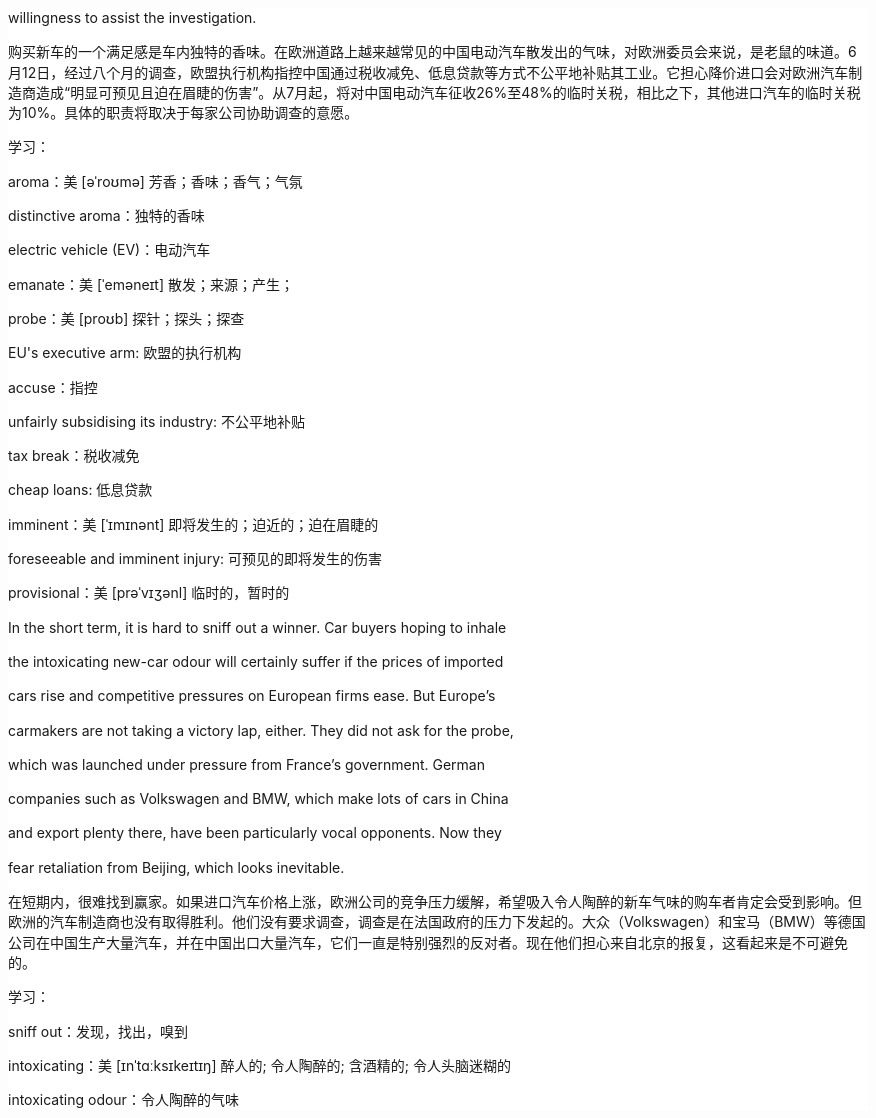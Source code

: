 willingness to assist the investigation.



购买新车的一个满足感是车内独特的香味。在欧洲道路上越来越常见的中国电动汽车散发出的气味，对欧洲委员会来说，是老鼠的味道。6月12日，经过八个月的调查，欧盟执行机构指控中国通过税收减免、低息贷款等方式不公平地补贴其工业。它担心降价进口会对欧洲汽车制造商造成“明显可预见且迫在眉睫的伤害”。从7月起，将对中国电动汽车征收26%至48%的临时关税，相比之下，其他进口汽车的临时关税为10%。具体的职责将取决于每家公司协助调查的意愿。



学习：

aroma：美 [əˈroʊmə] 芳香；香味；香气；气氛

distinctive aroma：独特的香味

electric vehicle (EV)：电动汽车

emanate：美 [ˈeməneɪt] 散发；来源；产生；

probe：美 [proʊb] 探针；探头；探查

EU's executive arm: 欧盟的执行机构

accuse：指控

unfairly subsidising its industry: 不公平地补贴

tax break：税收减免

cheap loans: 低息贷款

imminent：美 [ˈɪmɪnənt] 即将发生的；迫近的；迫在眉睫的

foreseeable and imminent injury: 可预见的即将发生的伤害

provisional：美 [prəˈvɪʒənl]  临时的，暂时的



In the short term, it is hard to sniff out a winner. Car buyers hoping to inhale

the intoxicating new-car odour will certainly suffer if the prices of imported

cars rise and competitive pressures on European firms ease. But Europe’s

carmakers are not taking a victory lap, either. They did not ask for the probe,

which was launched under pressure from France’s government. German

companies such as Volkswagen and BMW, which make lots of cars in China

and export plenty there, have been particularly vocal opponents. Now they

fear retaliation from Beijing, which looks inevitable.

在短期内，很难找到赢家。如果进口汽车价格上涨，欧洲公司的竞争压力缓解，希望吸入令人陶醉的新车气味的购车者肯定会受到影响。但欧洲的汽车制造商也没有取得胜利。他们没有要求调查，调查是在法国政府的压力下发起的。大众（Volkswagen）和宝马（BMW）等德国公司在中国生产大量汽车，并在中国出口大量汽车，它们一直是特别强烈的反对者。现在他们担心来自北京的报复，这看起来是不可避免的。

学习：

sniff out：发现，找出，嗅到

intoxicating：美 [ɪnˈtɑːksɪkeɪtɪŋ] 醉人的; 令人陶醉的; 含酒精的; 令人头脑迷糊的

intoxicating odour：令人陶醉的气味
